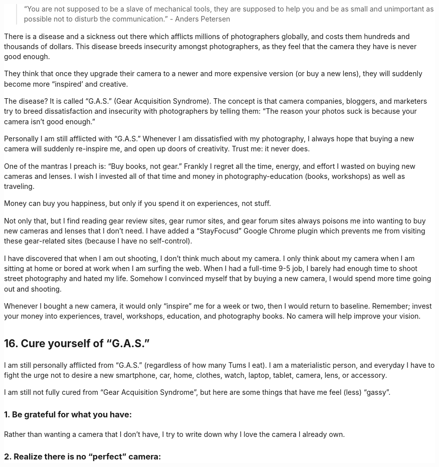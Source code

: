 > “You are not supposed to be a slave of mechanical tools, they are supposed to help you and be as small and unimportant as possible not to disturb the communication.” - Anders Petersen

There is a disease and a sickness out there which afflicts millions of photographers globally, and costs them hundreds and thousands of dollars. This disease breeds insecurity amongst photographers, as they feel that the camera they have is never good enough. 

They think that once they upgrade their camera to a newer and more expensive version (or buy a new lens), they will suddenly become more “inspired’ and creative.

The disease? It is called “G.A.S.” (Gear Acquisition Syndrome). The concept is that camera companies, bloggers, and marketers try to breed dissatisfaction and insecurity with photographers by telling them: “The reason your photos suck is because your camera isn’t good enough.”

Personally I am still afflicted with “G.A.S.” Whenever I am dissatisfied with my photography, I always hope that buying a new camera will suddenly re-inspire me, and open up doors of creativity. Trust me: it never does.

One of the mantras I preach is: “Buy books, not gear.” Frankly I regret all the time, energy, and effort I wasted on buying new cameras and lenses. I wish I invested all of that time and money in photography-education (books, workshops) as well as traveling.

Money can buy you happiness, but only if you spend it on experiences, not stuff.

Not only that, but I find reading gear review sites, gear rumor sites, and gear forum sites always poisons me into wanting to buy new cameras and lenses that I don’t need. I have added a “StayFocusd” Google Chrome plugin which prevents me from visiting these gear-related sites (because I have no self-control).

I have discovered that when I am out shooting, I don’t think much about my camera. I only think about my camera when I am sitting at home or bored at work when I am surfing the web. 
When I had a full-time 9-5 job, I barely had enough time to shoot street photography and hated my life. Somehow I convinced myself that by buying a new camera, I would spend more time going out and shooting. 

Whenever I bought a new camera, it would only “inspire” me for a week or two, then I would return to baseline.
Remember; invest your money into experiences, travel, workshops, education, and photography books. No camera will help improve your vision.

## 16. Cure yourself of “G.A.S.”

I am still personally afflicted from “G.A.S.” (regardless of how many Tums I eat). I am a materialistic person, and everyday I have to fight the urge not to desire a new smartphone, car, home, clothes, watch, laptop, tablet, camera, lens, or accessory. 

I am still not fully cured from “Gear Acquisition Syndrome”, but here are some things that have me feel (less) “gassy”.

### 1. Be grateful for what you have: 

Rather than wanting a camera that I don’t have, I try to write down why I love the camera I already own.

### 2. Realize there is no “perfect” camera: 
